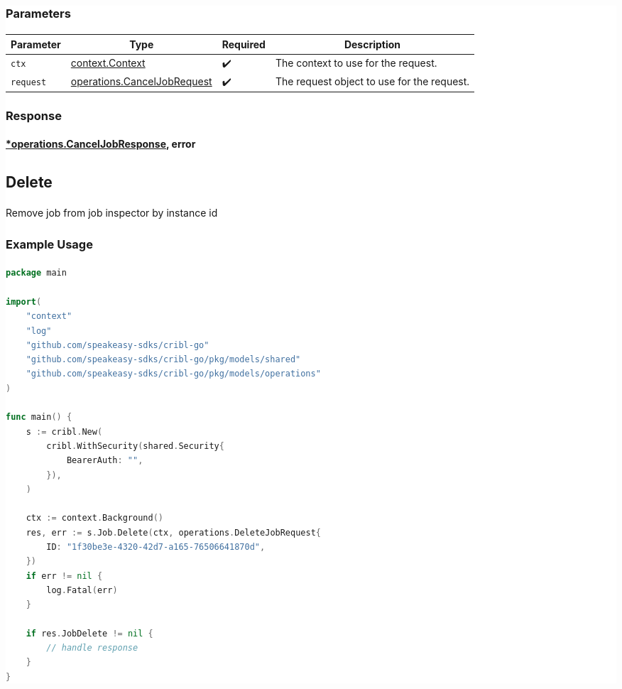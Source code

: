 ### Parameters

| Parameter                                                                  | Type                                                                       | Required                                                                   | Description                                                                |
| -------------------------------------------------------------------------- | -------------------------------------------------------------------------- | -------------------------------------------------------------------------- | -------------------------------------------------------------------------- |
| `ctx`                                                                      | [context.Context](https://pkg.go.dev/context#Context)                      | :heavy_check_mark:                                                         | The context to use for the request.                                        |
| `request`                                                                  | [operations.CancelJobRequest](../../models/operations/canceljobrequest.md) | :heavy_check_mark:                                                         | The request object to use for the request.                                 |


### Response

**[*operations.CancelJobResponse](../../models/operations/canceljobresponse.md), error**


## Delete

Remove job from job inspector by instance id

### Example Usage

```go
package main

import(
	"context"
	"log"
	"github.com/speakeasy-sdks/cribl-go"
	"github.com/speakeasy-sdks/cribl-go/pkg/models/shared"
	"github.com/speakeasy-sdks/cribl-go/pkg/models/operations"
)

func main() {
    s := cribl.New(
        cribl.WithSecurity(shared.Security{
            BearerAuth: "",
        }),
    )

    ctx := context.Background()
    res, err := s.Job.Delete(ctx, operations.DeleteJobRequest{
        ID: "1f30be3e-4320-42d7-a165-76506641870d",
    })
    if err != nil {
        log.Fatal(err)
    }

    if res.JobDelete != nil {
        // handle response
    }
}
```
